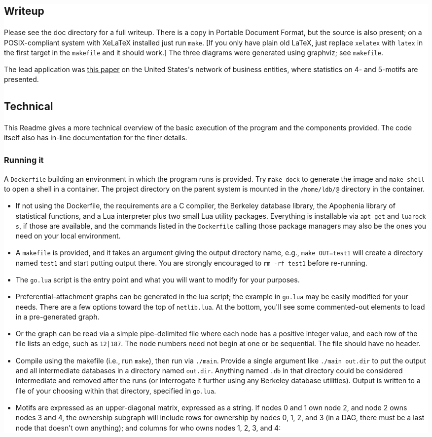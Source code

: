 ## Writeup

Please see the doc directory for a full writeup.
There is a copy in Portable Document Format, but the source is also present; on a
POSIX-compliant system with XeLaTeX installed just run `make`. [If you only have plain old LaTeX,
just replace `xelatex` with `latex` in the first target in the `makefile` and it should work.]
The three diagrams were generated using graphviz; see `makefile`.

The lead application was [this paper](https://doi.org/10.48550/arXiv.2401.12118) on the United
States's network of business entities, where statistics on 4- and 5-motifs are presented.

## Technical

This Readme gives a more technical overview of the basic execution of the program and the components provided.
The code itself also has in-line documentation for the finer details.

### Running it
A `Dockerfile` building an environment in which the program runs is provided.
Try `make dock` to generate the image and `make shell` to open a shell in a container.
The project directory on the parent system is mounted in the `/home/ldb/@` directory in the container.

* If not using the Dockerfile, the requirements are a C compiler, the Berkeley database library, the Apophenia library of
statistical functions, and a Lua interpreter plus two small Lua utility packages.
Everything is installable via `apt-get` and `luarocks`, if those are available, and the commands
listed in the `Dockerfile` calling those package managers may also be the ones you need on your local environment.

* A `makefile` is provided, and it takes an argument giving the output directory name, e.g.,
  `make OUT=test1` will create a directory named `test1` and start putting output there.
You are strongly encouraged to `rm -rf test1` before re-running.

* The `go.lua` script is the entry point and what you will want to modify for your purposes.

* Preferential-attachment graphs can be generated in the lua script; the example in `go.lua` may be
  easily modified for your needs. There are a few options toward the top of `netlib.lua`.
  At the bottom, you'll see some commented-out elements to load in a pre-generated graph.

* Or the graph can be read via a simple pipe-delimited file where each node has a positive integer value, and each row of the
file lists an edge, such as `12|187`. The node numbers need not begin at one or be sequential. The file should have no header.

* Compile using the makefile (i.e., run `make`), then run via `./main`. Provide a single argument
  like `./main out.dir` to put the output and all intermediate databases in a directory named `out.dir`.
  Anything named `.db` in that directory could be considered intermediate and removed after the runs
  (or interrogate it further using any Berkeley database utilities).
  Output is written to a file of your choosing within that directory, specified in `go.lua`.

* Motifs are expressed as an upper-diagonal matrix, expressed as a string.
  If nodes 0 and 1 own node 2, and node 2 owns nodes 3 and
  4, the ownership subgraph will include rows for ownership by nodes 0, 1, 2, and 3 (in a DAG, there
  must be a last node that doesn't own anything); and columns for who owns nodes 1, 2, 3, and 4:
  